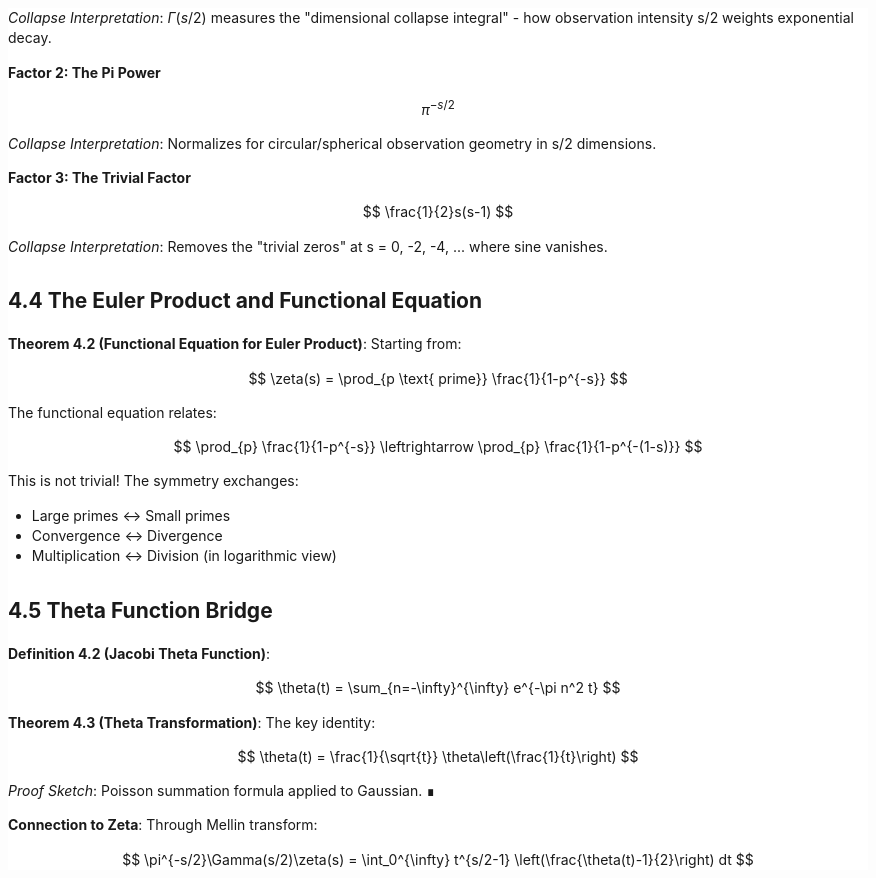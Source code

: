 *Collapse Interpretation*: $\Gamma(s/2)$ measures the "dimensional collapse integral" - how observation intensity s/2 weights exponential decay.

**Factor 2: The Pi Power**

$$
\pi^{-s/2}
$$

*Collapse Interpretation*: Normalizes for circular/spherical observation geometry in s/2 dimensions.

**Factor 3: The Trivial Factor**

$$
\frac{1}{2}s(s-1)
$$

*Collapse Interpretation*: Removes the "trivial zeros" at s = 0, -2, -4, ... where sine vanishes.

## 4.4 The Euler Product and Functional Equation

**Theorem 4.2 (Functional Equation for Euler Product)**: Starting from:

$$
\zeta(s) = \prod_{p \text{ prime}} \frac{1}{1-p^{-s}}
$$

The functional equation relates:

$$
\prod_{p} \frac{1}{1-p^{-s}} \leftrightarrow \prod_{p} \frac{1}{1-p^{-(1-s)}}
$$

This is not trivial! The symmetry exchanges:
- Large primes ↔ Small primes
- Convergence ↔ Divergence
- Multiplication ↔ Division (in logarithmic view)

## 4.5 Theta Function Bridge

**Definition 4.2 (Jacobi Theta Function)**: 

$$
\theta(t) = \sum_{n=-\infty}^{\infty} e^{-\pi n^2 t}
$$

**Theorem 4.3 (Theta Transformation)**: The key identity:

$$
\theta(t) = \frac{1}{\sqrt{t}} \theta\left(\frac{1}{t}\right)
$$

*Proof Sketch*: Poisson summation formula applied to Gaussian. ∎

**Connection to Zeta**: Through Mellin transform:

$$
\pi^{-s/2}\Gamma(s/2)\zeta(s) = \int_0^{\infty} t^{s/2-1} \left(\frac{\theta(t)-1}{2}\right) dt
$$
